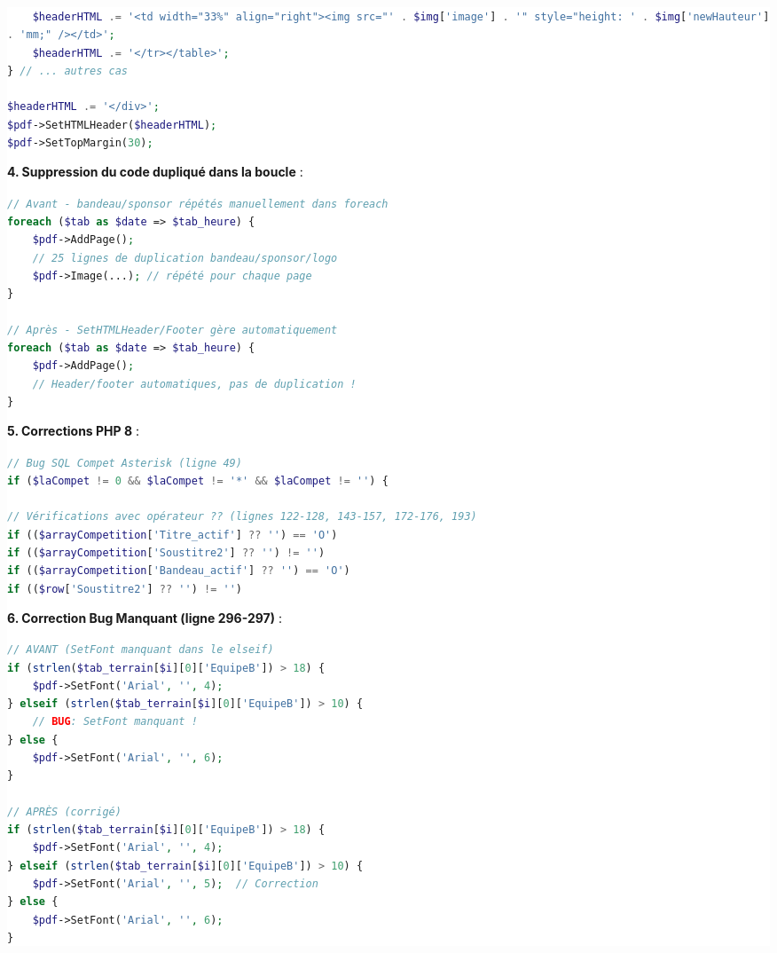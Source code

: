```php
    $headerHTML .= '<td width="33%" align="right"><img src="' . $img['image'] . '" style="height: ' . $img['newHauteur'] . 'mm;" /></td>';
    $headerHTML .= '</tr></table>';
} // ... autres cas

$headerHTML .= '</div>';
$pdf->SetHTMLHeader($headerHTML);
$pdf->SetTopMargin(30);
```

**4. Suppression du code dupliqué dans la boucle** :
```php
// Avant - bandeau/sponsor répétés manuellement dans foreach
foreach ($tab as $date => $tab_heure) {
    $pdf->AddPage();
    // 25 lignes de duplication bandeau/sponsor/logo
    $pdf->Image(...); // répété pour chaque page
}

// Après - SetHTMLHeader/Footer gère automatiquement
foreach ($tab as $date => $tab_heure) {
    $pdf->AddPage();
    // Header/footer automatiques, pas de duplication !
}
```

**5. Corrections PHP 8** :
```php
// Bug SQL Compet Asterisk (ligne 49)
if ($laCompet != 0 && $laCompet != '*' && $laCompet != '') {

// Vérifications avec opérateur ?? (lignes 122-128, 143-157, 172-176, 193)
if (($arrayCompetition['Titre_actif'] ?? '') == 'O')
if (($arrayCompetition['Soustitre2'] ?? '') != '')
if (($arrayCompetition['Bandeau_actif'] ?? '') == 'O')
if (($row['Soustitre2'] ?? '') != '')
```

**6. Correction Bug Manquant (ligne 296-297)** :
```php
// AVANT (SetFont manquant dans le elseif)
if (strlen($tab_terrain[$i][0]['EquipeB']) > 18) {
    $pdf->SetFont('Arial', '', 4);
} elseif (strlen($tab_terrain[$i][0]['EquipeB']) > 10) {
    // BUG: SetFont manquant !
} else {
    $pdf->SetFont('Arial', '', 6);
}

// APRÈS (corrigé)
if (strlen($tab_terrain[$i][0]['EquipeB']) > 18) {
    $pdf->SetFont('Arial', '', 4);
} elseif (strlen($tab_terrain[$i][0]['EquipeB']) > 10) {
    $pdf->SetFont('Arial', '', 5);  // Correction
} else {
    $pdf->SetFont('Arial', '', 6);
}
```
